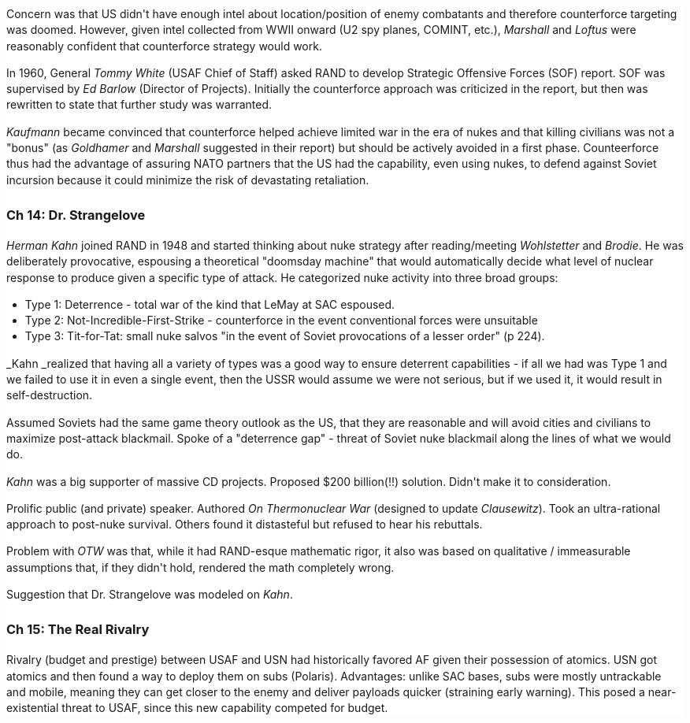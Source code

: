 Concern was that US didn't have enough intel about location/position of enemy combatants and
therefore counterforce targeting was doomed. However, given intel collected from WWII onward (U2 spy
planes, COMINT, etc.), _Marshall_ and _Loftus_ were reasonably confident that counterforce strategy
would work.

In 1960, General _Tommy White_ (USAF Chief of Staff) asked RAND to develop Strategic Offensive
Forces (SOF) report. SOF was supervised by _Ed Barlow_ (Director of Projects). Initially the
counterforce approach was criticized in the report, but then was rewritten to state that further
study was warranted.

_Kaufmann_ became convinced that counterforce helped achieve limited war in the era of nukes and
that killing civilians was not a "bonus" (as _Goldhamer_ and _Marshall_ suggested in their report)
but should be actively avoided in a first phase. Counteerforce thus had the advantage of assuring
NATO partners that the US had the capability, even using nukes, to defend against Soviet incursion
because it could minimize the risk of devastating retaliation.

### Ch 14: Dr. Strangelove

_Herman Kahn_ joined RAND in 1948 and started thinking about nuke strategy after reading/meeting
_Wohlstetter_ and _Brodie_. He was deliberately provocative, espousing a theoretical "doomsday
machine" that would automatically decide what level of nuclear response to produce given a specific
type of attack. He categorized nuke activity into three broad groups:

- Type 1: Deterrence - total war of the kind that LeMay at SAC espoused.
- Type 2: Not-Incredible-First-Strike - counterforce in the event conventional forces were
  unsuitable
- Type 3: Tit-for-Tat: small nuke salvos "in the event of Soviet provocations of a lesser order" (p
  224).

_Kahn _realized that having all a variety of types was a good way to ensure deterrent capabilities -
if all we had was Type 1 and we failed to use it in even a single event, then the USSR would assume
we were not serious, but if we used it, it would result in self-destruction.

Assumed Soviets had the same game theory outlook as the US, that they are reasonable and will avoid
cities and civilians to maximize post-attack blackmail. Spoke of a "deterrence gap" - threat of
Soviet nuke blackmail along the lines of what we would do.

_Kahn_ was a big supporter of massive CD projects. Proposed $200 billion(!!) solution. Didn't make
it to consideration.

Prolific public (and private) speaker. Authored _On Thermonuclear War_ (designed to update
_Clausewitz_). Took an ultra-rational approach to post-nuke survival. Others found it distasteful
but refused to hear his rebuttals.

Problem with _OTW_ was that, while it had RAND-esque mathematic rigor, it also was based on
qualitative / immeasurable assumptions that, if they didn't hold, rendered the math completely
wrong.

Suggestion that Dr. Strangelove was modeled on _Kahn_.

### Ch 15: The Real Rivalry

Rivalry (budget and prestige) between USAF and USN had historically favored AF given their
possession of atomics. USN got atomics and then found a way to deploy them on subs (Polaris).
Advantages: unlike SAC bases, subs were mostly untrackable and mobile, meaning they can get closer
to the enemy and deliver payloads quicker (straining early warning). This posed a near-existential
threat to USAF, since this new capability competed for budget.
